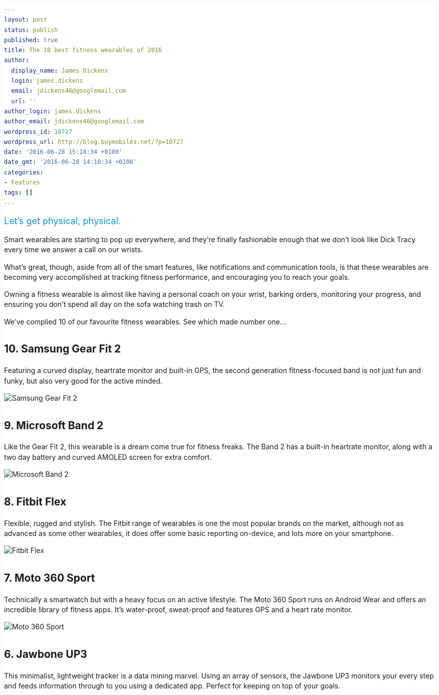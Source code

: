 ```yaml
---
layout: post
status: publish
published: true
title: The 10 best fitness wearables of 2016
author:
  display_name: James Dickens
  login: james.dickens
  email: jdickens46@googlemail.com
  url: ''
author_login: james.dickens
author_email: jdickens46@googlemail.com
wordpress_id: 10727
wordpress_url: http://blog.buymobiles.net/?p=10727
date: '2016-06-28 15:18:34 +0100'
date_gmt: '2016-06-28 14:18:34 +0100'
categories:
- Features
tags: []
---
```

<p><span class="postStandFirst" style="color: #0896d5; line-height: 26px; font-size: 18px;">Let&rsquo;s get physical, physical.</span></p>
<p>Smart wearables are starting to pop up everywhere, and they&rsquo;re finally fashionable enough that we don&rsquo;t look like Dick Tracy every time we answer a call on our wrists.</p>
<p>What&rsquo;s great, though, aside from all of the smart features, like notifications and communication tools, is that these wearables are becoming very accomplished at tracking fitness performance, and encouraging you to reach your goals.</p>
<p>Owning a fitness&nbsp;wearable is almost like having a personal coach on your wrist, barking orders, monitoring your progress, and ensuring you don&rsquo;t spend all day on the sofa watching trash on TV.</p>
<p>We&rsquo;ve complied 10 of our favourite fitness&nbsp;wearables. See which made number one&hellip;</p>
<h2>10. Samsung Gear Fit 2</h2>
<p>Featuring a curved display, heartrate monitor and built-in GPS, the second generation fitness-focused band is not just fun and funky, but also very good for the active minded.</p>
<p><img class="aligncenter wp-image-10742" src="https://a1comms-blog-buymobiles.storage.googleapis.com/2016/06/Samsung-Gear-Fit-2.jpg" alt="Samsung Gear Fit 2" width="600" height="336" /></p>
<p></p>
<h2>9. Microsoft Band 2</h2>
<p>Like the Gear Fit 2, this wearable is a dream come true for fitness freaks. The Band 2 has a built-in heartrate monitor, along with a two day battery and curved AMOLED screen for extra comfort.</p>
<p><img class="aligncenter wp-image-10733" src="https://a1comms-blog-buymobiles.storage.googleapis.com/2016/06/Microsoft-Band-2.jpg" alt="Microsoft Band 2" width="600" height="338" /></p>
<p></p>
<h2>8. Fitbit Flex</h2>
<p>Flexible, rugged and stylish. The Fitbit range of wearables is one the most popular brands on the market, although not as advanced as some other wearables, it does offer some basic reporting on-device, and lots more on your smartphone.</p>
<p><img class="aligncenter wp-image-10734" src="https://a1comms-blog-buymobiles.storage.googleapis.com/2016/06/Fitbit-Flex.jpg" alt="Fitbit Flex" width="600" height="338" /></p>
<p></p>
<h2>7. Moto 360 Sport</h2>
<p>Technically a smartwatch but with a heavy focus on an active lifestyle. The Moto 360 Sport runs on Android Wear and offers an incredible library of fitness apps. It&rsquo;s water-proof, sweat-proof and features GPS and a heart rate monitor.</p>
<p><img class="aligncenter wp-image-10735" src="https://a1comms-blog-buymobiles.storage.googleapis.com/2016/06/Moto-360-Sport.jpg" alt="Moto 360 Sport" width="600" height="309" /></p>
<p></p>
<h2>6. Jawbone UP3</h2>
<p>This minimalist,&nbsp;lightweight tracker is a data mining marvel. Using an array of sensors, the Jawbone UP3 monitors your every step and feeds information through to you using a dedicated app. Perfect for keeping on top of your goals.</p>
